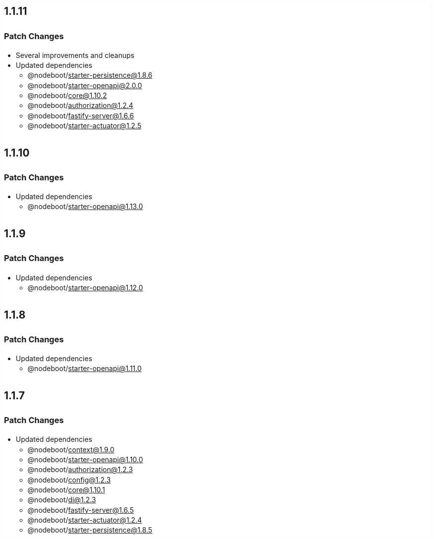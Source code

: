 ## 1.1.11

### Patch Changes

-   Several improvements and cleanups
-   Updated dependencies
    -   @nodeboot/starter-persistence@1.8.6
    -   @nodeboot/starter-openapi@2.0.0
    -   @nodeboot/core@1.10.2
    -   @nodeboot/authorization@1.2.4
    -   @nodeboot/fastify-server@1.6.6
    -   @nodeboot/starter-actuator@1.2.5

## 1.1.10

### Patch Changes

-   Updated dependencies
    -   @nodeboot/starter-openapi@1.13.0

## 1.1.9

### Patch Changes

-   Updated dependencies
    -   @nodeboot/starter-openapi@1.12.0

## 1.1.8

### Patch Changes

-   Updated dependencies
    -   @nodeboot/starter-openapi@1.11.0

## 1.1.7

### Patch Changes

-   Updated dependencies
    -   @nodeboot/context@1.9.0
    -   @nodeboot/starter-openapi@1.10.0
    -   @nodeboot/authorization@1.2.3
    -   @nodeboot/config@1.2.3
    -   @nodeboot/core@1.10.1
    -   @nodeboot/di@1.2.3
    -   @nodeboot/fastify-server@1.6.5
    -   @nodeboot/starter-actuator@1.2.4
    -   @nodeboot/starter-persistence@1.8.5
